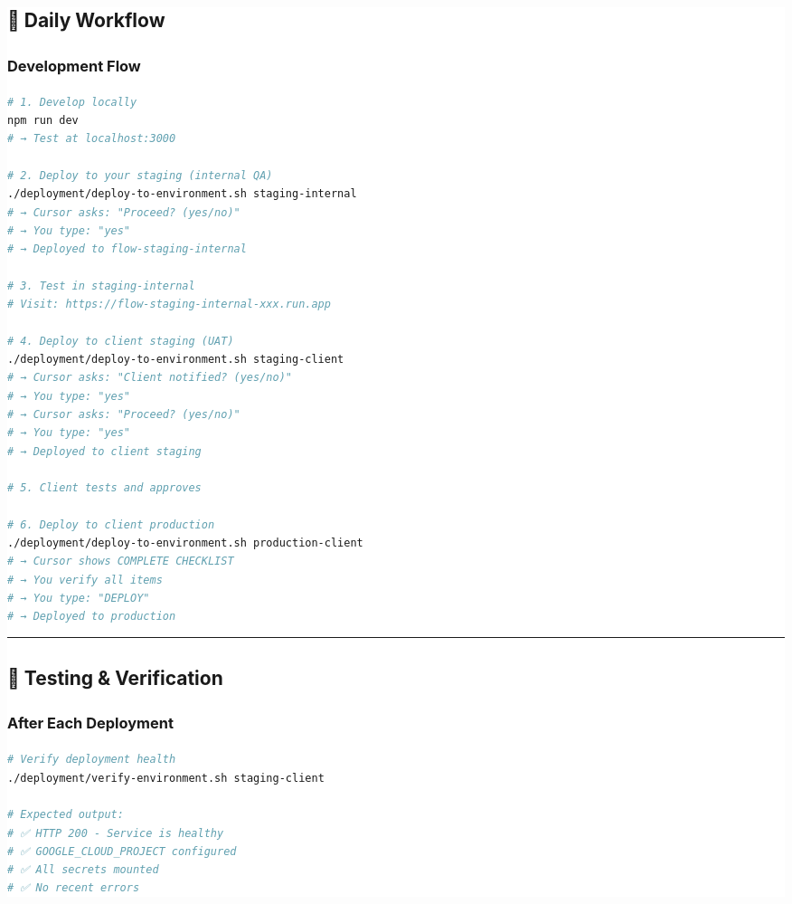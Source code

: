 
## 🔄 Daily Workflow

### Development Flow

```bash
# 1. Develop locally
npm run dev
# → Test at localhost:3000

# 2. Deploy to your staging (internal QA)
./deployment/deploy-to-environment.sh staging-internal
# → Cursor asks: "Proceed? (yes/no)"
# → You type: "yes"
# → Deployed to flow-staging-internal

# 3. Test in staging-internal
# Visit: https://flow-staging-internal-xxx.run.app

# 4. Deploy to client staging (UAT)
./deployment/deploy-to-environment.sh staging-client
# → Cursor asks: "Client notified? (yes/no)"
# → You type: "yes"
# → Cursor asks: "Proceed? (yes/no)"
# → You type: "yes"
# → Deployed to client staging

# 5. Client tests and approves

# 6. Deploy to client production
./deployment/deploy-to-environment.sh production-client
# → Cursor shows COMPLETE CHECKLIST
# → You verify all items
# → You type: "DEPLOY"
# → Deployed to production
```

---

## 🧪 Testing & Verification

### After Each Deployment

```bash
# Verify deployment health
./deployment/verify-environment.sh staging-client

# Expected output:
# ✅ HTTP 200 - Service is healthy
# ✅ GOOGLE_CLOUD_PROJECT configured
# ✅ All secrets mounted
# ✅ No recent errors
```
